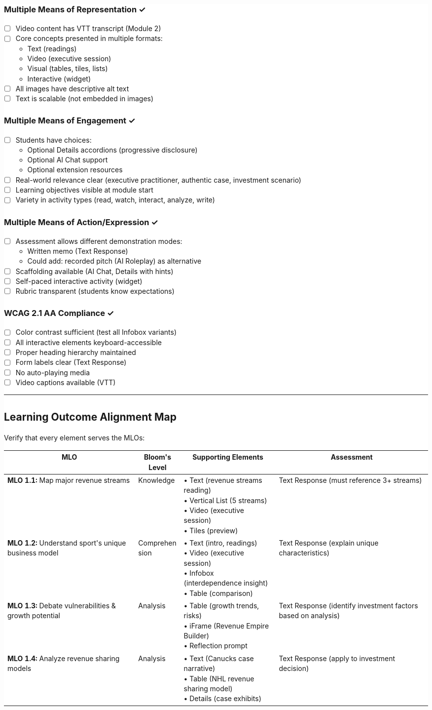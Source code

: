 ### Multiple Means of Representation ✓
- ☐ Video content has VTT transcript (Module 2)
- ☐ Core concepts presented in multiple formats:
  - Text (readings)
  - Video (executive session)
  - Visual (tables, tiles, lists)
  - Interactive (widget)
- ☐ All images have descriptive alt text
- ☐ Text is scalable (not embedded in images)

### Multiple Means of Engagement ✓
- ☐ Students have choices:
  - Optional Details accordions (progressive disclosure)
  - Optional AI Chat support
  - Optional extension resources
- ☐ Real-world relevance clear (executive practitioner, authentic case, investment scenario)
- ☐ Learning objectives visible at module start
- ☐ Variety in activity types (read, watch, interact, analyze, write)

### Multiple Means of Action/Expression ✓
- ☐ Assessment allows different demonstration modes:
  - Written memo (Text Response)
  - Could add: recorded pitch (AI Roleplay) as alternative
- ☐ Scaffolding available (AI Chat, Details with hints)
- ☐ Self-paced interactive activity (widget)
- ☐ Rubric transparent (students know expectations)

### WCAG 2.1 AA Compliance ✓
- ☐ Color contrast sufficient (test all Infobox variants)
- ☐ All interactive elements keyboard-accessible
- ☐ Proper heading hierarchy maintained
- ☐ Form labels clear (Text Response)
- ☐ No auto-playing media
- ☐ Video captions available (VTT)

---

## Learning Outcome Alignment Map

Verify that every element serves the MLOs:

| **MLO** | **Bloom's Level** | **Supporting Elements** | **Assessment** |
|---------|------------------|------------------------|---------------|
| **MLO 1.1:** Map major revenue streams | Knowledge | • Text (revenue streams reading)<br>• Vertical List (5 streams)<br>• Video (executive session)<br>• Tiles (preview) | Text Response (must reference 3+ streams) |
| **MLO 1.2:** Understand sport's unique business model | Comprehension | • Text (intro, readings)<br>• Video (executive session)<br>• Infobox (interdependence insight)<br>• Table (comparison) | Text Response (explain unique characteristics) |
| **MLO 1.3:** Debate vulnerabilities & growth potential | Analysis | • Table (growth trends, risks)<br>• iFrame (Revenue Empire Builder)<br>• Reflection prompt | Text Response (identify investment factors based on analysis) |
| **MLO 1.4:** Analyze revenue sharing models | Analysis | • Text (Canucks case narrative)<br>• Table (NHL revenue sharing model)<br>• Details (case exhibits) | Text Response (apply to investment decision) |
